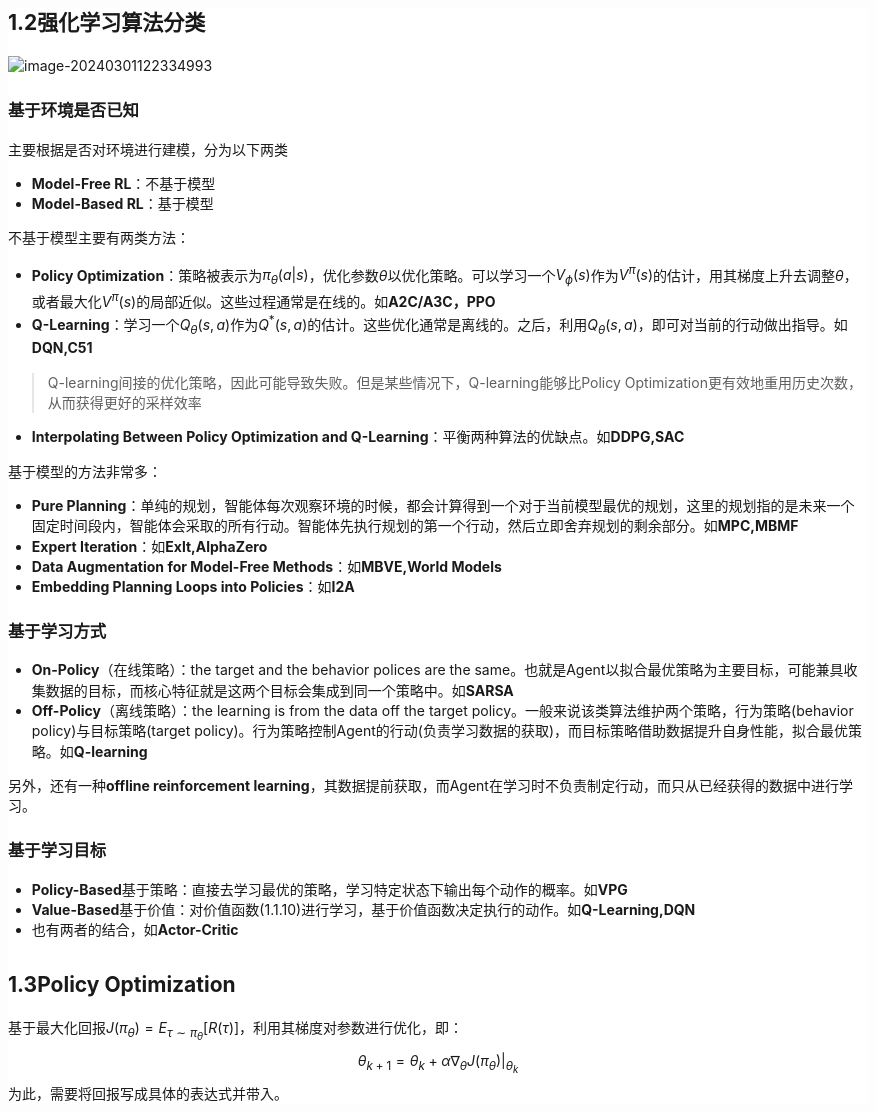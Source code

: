 ## 1.2强化学习算法分类

![image-20240301122334993](D:\云盘\WPS云盘\学习笔记\assets\image-20240301122334993.png)

### 基于环境是否已知

主要根据是否对环境进行建模，分为以下两类

+ **Model-Free RL**：不基于模型
+ **Model-Based RL**：基于模型

不基于模型主要有两类方法：

+ **Policy Optimization**：策略被表示为$\pi_{\theta}(a|s)$，优化参数$\theta$以优化策略。可以学习一个$V_{\phi}(s)$作为$V^{\pi}(s)$的估计，用其梯度上升去调整$\theta$，或者最大化$V^{\pi}(s)$的局部近似。这些过程通常是在线的。如**A2C/A3C，PPO**
+ **Q-Learning**：学习一个$Q_{\theta}(s,a)$作为$Q^*(s,a)$的估计。这些优化通常是离线的。之后，利用$Q_{\theta}(s,a)$，即可对当前的行动做出指导。如**DQN,C51**

>Q-learning间接的优化策略，因此可能导致失败。但是某些情况下，Q-learning能够比Policy Optimization更有效地重用历史次数，从而获得更好的采样效率

+ **Interpolating Between Policy Optimization and Q-Learning**：平衡两种算法的优缺点。如**DDPG,SAC**

基于模型的方法非常多：

+ **Pure Planning**：单纯的规划，智能体每次观察环境的时候，都会计算得到一个对于当前模型最优的规划，这里的规划指的是未来一个固定时间段内，智能体会采取的所有行动。智能体先执行规划的第一个行动，然后立即舍弃规划的剩余部分。如**MPC,MBMF**
+ **Expert Iteration**：如**Exlt,AlphaZero**
+ **Data Augmentation for Model-Free Methods**：如**MBVE,World Models**
+ **Embedding Planning Loops into Policies**：如**I2A**

### 基于学习方式

+ **On-Policy**（在线策略）：the target and the behavior polices are the same。也就是Agent以拟合最优策略为主要目标，可能兼具收集数据的目标，而核心特征就是这两个目标会集成到同一个策略中。如**SARSA**
+ **Off-Policy**（离线策略）：the learning is from the data off the target policy。一般来说该类算法维护两个策略，行为策略(behavior policy)与目标策略(target policy)。行为策略控制Agent的行动(负责学习数据的获取)，而目标策略借助数据提升自身性能，拟合最优策略。如**Q-learning**

另外，还有一种**offline reinforcement learning**，其数据提前获取，而Agent在学习时不负责制定行动，而只从已经获得的数据中进行学习。

### 基于学习目标

+ **Policy-Based**基于策略：直接去学习最优的策略，学习特定状态下输出每个动作的概率。如**VPG**
+ **Value-Based**基于价值：对价值函数$(1.1.10)$​进行学习，基于价值函数决定执行的动作。如**Q-Learning,DQN**
+ 也有两者的结合，如**Actor-Critic**

## 1.3Policy Optimization

基于最大化回报$J(\pi_{\theta})=E_{\tau\sim\pi_{\theta}}[R(\tau)]$，利用其梯度对参数进行优化，即：
$$
\theta_{k+1}=\theta_k+\alpha\nabla_{\theta}J(\pi_{\theta})|_{\theta_k}
\label{1.3.1}
$$
为此，需要将回报写成具体的表达式并带入。
